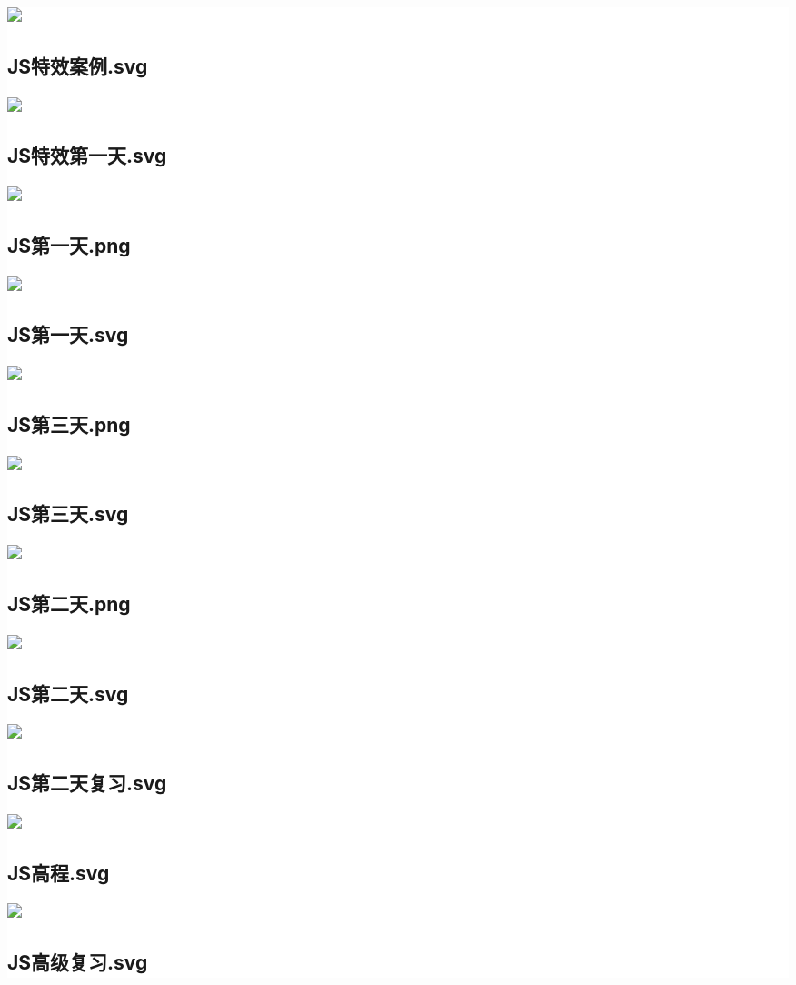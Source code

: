 ![](https://michael18811380328.github.io/images/./basic/JS特效案例.png)

## JS特效案例.svg

![](https://michael18811380328.github.io/images/./basic/JS特效案例.svg)

## JS特效第一天.svg

![](https://michael18811380328.github.io/images/./basic/JS特效第一天.svg)

## JS第一天.png

![](https://michael18811380328.github.io/images/./basic/JS第一天.png)

## JS第一天.svg

![](https://michael18811380328.github.io/images/./basic/JS第一天.svg)

## JS第三天.png

![](https://michael18811380328.github.io/images/./basic/JS第三天.png)

## JS第三天.svg

![](https://michael18811380328.github.io/images/./basic/JS第三天.svg)

## JS第二天.png

![](https://michael18811380328.github.io/images/./basic/JS第二天.png)

## JS第二天.svg

![](https://michael18811380328.github.io/images/./basic/JS第二天.svg)

## JS第二天复习.svg

![](https://michael18811380328.github.io/images/./basic/JS第二天复习.svg)

## JS高程.svg

![](https://michael18811380328.github.io/images/./basic/JS高程.svg)

## JS高级复习.svg
